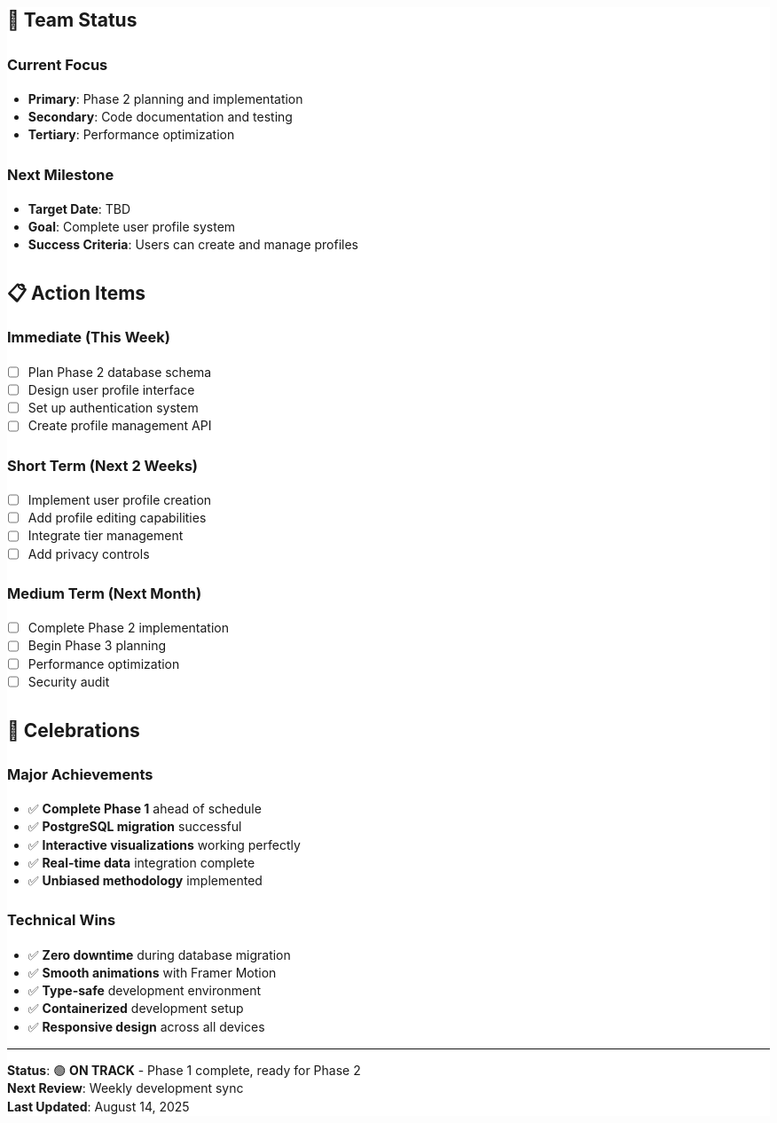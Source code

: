 ## 🤝 **Team Status**

### **Current Focus**
- **Primary**: Phase 2 planning and implementation
- **Secondary**: Code documentation and testing
- **Tertiary**: Performance optimization

### **Next Milestone**
- **Target Date**: TBD
- **Goal**: Complete user profile system
- **Success Criteria**: Users can create and manage profiles

## 📋 **Action Items**

### **Immediate (This Week)**
- [ ] Plan Phase 2 database schema
- [ ] Design user profile interface
- [ ] Set up authentication system
- [ ] Create profile management API

### **Short Term (Next 2 Weeks)**
- [ ] Implement user profile creation
- [ ] Add profile editing capabilities
- [ ] Integrate tier management
- [ ] Add privacy controls

### **Medium Term (Next Month)**
- [ ] Complete Phase 2 implementation
- [ ] Begin Phase 3 planning
- [ ] Performance optimization
- [ ] Security audit

## 🎉 **Celebrations**

### **Major Achievements**
- ✅ **Complete Phase 1** ahead of schedule
- ✅ **PostgreSQL migration** successful
- ✅ **Interactive visualizations** working perfectly
- ✅ **Real-time data** integration complete
- ✅ **Unbiased methodology** implemented

### **Technical Wins**
- ✅ **Zero downtime** during database migration
- ✅ **Smooth animations** with Framer Motion
- ✅ **Type-safe** development environment
- ✅ **Containerized** development setup
- ✅ **Responsive design** across all devices

---

**Status**: 🟢 **ON TRACK** - Phase 1 complete, ready for Phase 2  
**Next Review**: Weekly development sync  
**Last Updated**: August 14, 2025
